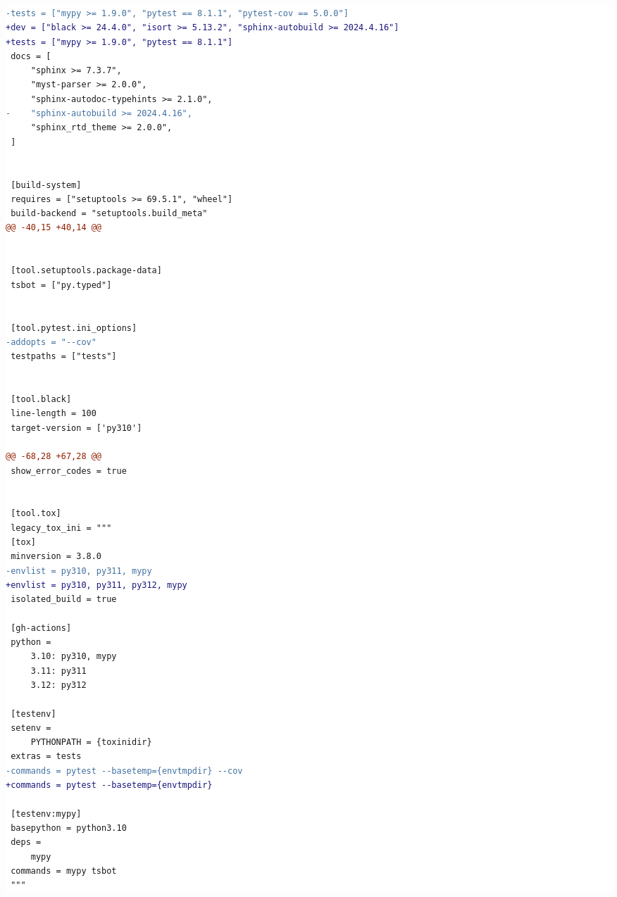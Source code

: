 ```diff
-tests = ["mypy >= 1.9.0", "pytest == 8.1.1", "pytest-cov == 5.0.0"]
+dev = ["black >= 24.4.0", "isort >= 5.13.2", "sphinx-autobuild >= 2024.4.16"]
+tests = ["mypy >= 1.9.0", "pytest == 8.1.1"]
 docs = [
     "sphinx >= 7.3.7",
     "myst-parser >= 2.0.0",
     "sphinx-autodoc-typehints >= 2.1.0",
-    "sphinx-autobuild >= 2024.4.16",
     "sphinx_rtd_theme >= 2.0.0",
 ]
 
 
 [build-system]
 requires = ["setuptools >= 69.5.1", "wheel"]
 build-backend = "setuptools.build_meta"
@@ -40,15 +40,14 @@
 
 
 [tool.setuptools.package-data]
 tsbot = ["py.typed"]
 
 
 [tool.pytest.ini_options]
-addopts = "--cov"
 testpaths = ["tests"]
 
 
 [tool.black]
 line-length = 100
 target-version = ['py310']
 
@@ -68,28 +67,28 @@
 show_error_codes = true
 
 
 [tool.tox]
 legacy_tox_ini = """
 [tox]
 minversion = 3.8.0
-envlist = py310, py311, mypy
+envlist = py310, py311, py312, mypy
 isolated_build = true
 
 [gh-actions]
 python =
     3.10: py310, mypy
     3.11: py311
     3.12: py312
 
 [testenv]
 setenv =
     PYTHONPATH = {toxinidir}
 extras = tests
-commands = pytest --basetemp={envtmpdir} --cov
+commands = pytest --basetemp={envtmpdir}
 
 [testenv:mypy]
 basepython = python3.10
 deps =
     mypy
 commands = mypy tsbot
 """
```